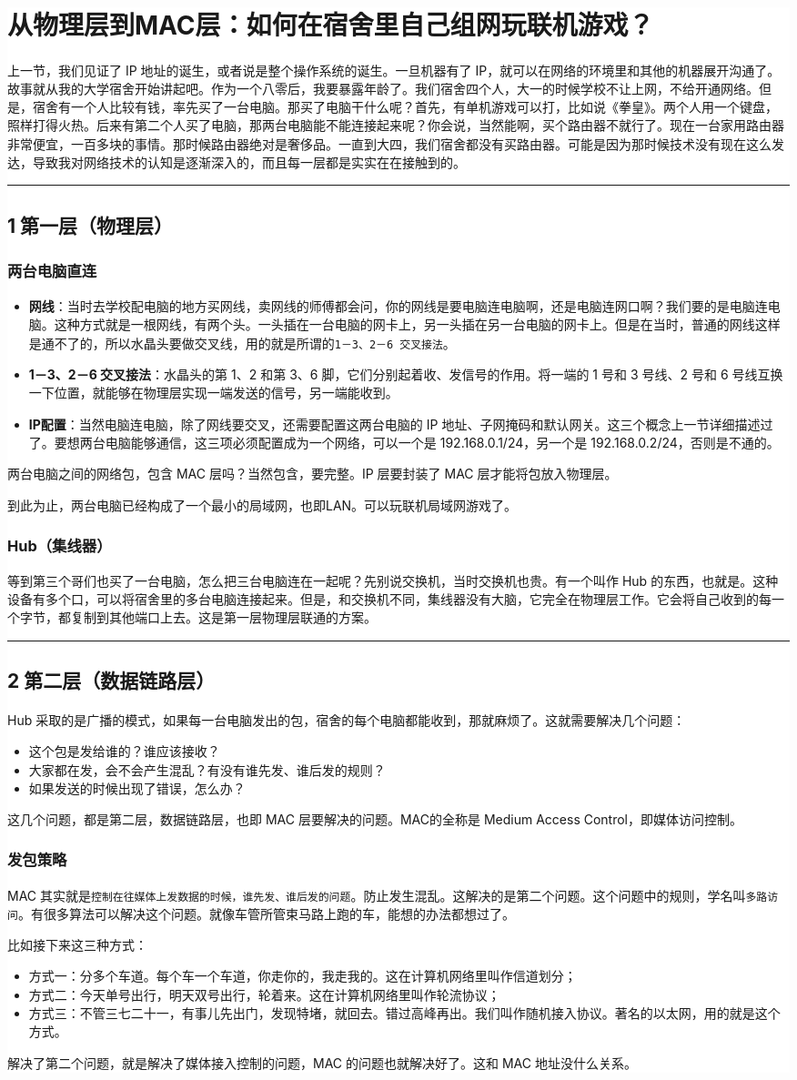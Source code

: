 # 从物理层到MAC层：如何在宿舍里自己组网玩联机游戏？

上一节，我们见证了 IP 地址的诞生，或者说是整个操作系统的诞生。一旦机器有了 IP，就可以在网络的环境里和其他的机器展开沟通了。故事就从我的大学宿舍开始讲起吧。作为一个八零后，我要暴露年龄了。我们宿舍四个人，大一的时候学校不让上网，不给开通网络。但是，宿舍有一个人比较有钱，率先买了一台电脑。那买了电脑干什么呢？首先，有单机游戏可以打，比如说《拳皇》。两个人用一个键盘，照样打得火热。后来有第二个人买了电脑，那两台电脑能不能连接起来呢？你会说，当然能啊，买个路由器不就行了。现在一台家用路由器非常便宜，一百多块的事情。那时候路由器绝对是奢侈品。一直到大四，我们宿舍都没有买路由器。可能是因为那时候技术没有现在这么发达，导致我对网络技术的认知是逐渐深入的，而且每一层都是实实在在接触到的。

---
## 1 第一层（物理层）

### 两台电脑直连

- **网线**：当时去学校配电脑的地方买网线，卖网线的师傅都会问，你的网线是要电脑连电脑啊，还是电脑连网口啊？我们要的是电脑连电脑。这种方式就是一根网线，有两个头。一头插在一台电脑的网卡上，另一头插在另一台电脑的网卡上。但是在当时，普通的网线这样是通不了的，所以水晶头要做交叉线，用的就是所谓的`1－3、2－6 交叉接法`。

- **1－3、2－6 交叉接法**：水晶头的第 1、2 和第 3、6 脚，它们分别起着收、发信号的作用。将一端的 1 号和 3 号线、2 号和 6 号线互换一下位置，就能够在物理层实现一端发送的信号，另一端能收到。

- **IP配置**：当然电脑连电脑，除了网线要交叉，还需要配置这两台电脑的 IP 地址、子网掩码和默认网关。这三个概念上一节详细描述过了。要想两台电脑能够通信，这三项必须配置成为一个网络，可以一个是 192.168.0.1/24，另一个是 192.168.0.2/24，否则是不通的。

两台电脑之间的网络包，包含 MAC 层吗？当然包含，要完整。IP 层要封装了 MAC 层才能将包放入物理层。

到此为止，两台电脑已经构成了一个最小的局域网，也即LAN。可以玩联机局域网游戏了。

### Hub（集线器）

等到第三个哥们也买了一台电脑，怎么把三台电脑连在一起呢？先别说交换机，当时交换机也贵。有一个叫作 Hub 的东西，也就是。这种设备有多个口，可以将宿舍里的多台电脑连接起来。但是，和交换机不同，集线器没有大脑，它完全在物理层工作。它会将自己收到的每一个字节，都复制到其他端口上去。这是第一层物理层联通的方案。

---
## 2 第二层（数据链路层）

Hub 采取的是广播的模式，如果每一台电脑发出的包，宿舍的每个电脑都能收到，那就麻烦了。这就需要解决几个问题：

- 这个包是发给谁的？谁应该接收？
- 大家都在发，会不会产生混乱？有没有谁先发、谁后发的规则？
- 如果发送的时候出现了错误，怎么办？

这几个问题，都是第二层，数据链路层，也即 MAC 层要解决的问题。MAC的全称是 Medium Access Control，即媒体访问控制。

### 发包策略

MAC 其实就是`控制在往媒体上发数据的时候，谁先发、谁后发的问题`。防止发生混乱。这解决的是第二个问题。这个问题中的规则，学名叫`多路访问`。有很多算法可以解决这个问题。就像车管所管束马路上跑的车，能想的办法都想过了。

比如接下来这三种方式：

- 方式一：分多个车道。每个车一个车道，你走你的，我走我的。这在计算机网络里叫作信道划分；
- 方式二：今天单号出行，明天双号出行，轮着来。这在计算机网络里叫作轮流协议；
- 方式三：不管三七二十一，有事儿先出门，发现特堵，就回去。错过高峰再出。我们叫作随机接入协议。著名的以太网，用的就是这个方式。

解决了第二个问题，就是解决了媒体接入控制的问题，MAC 的问题也就解决好了。这和 MAC 地址没什么关系。
